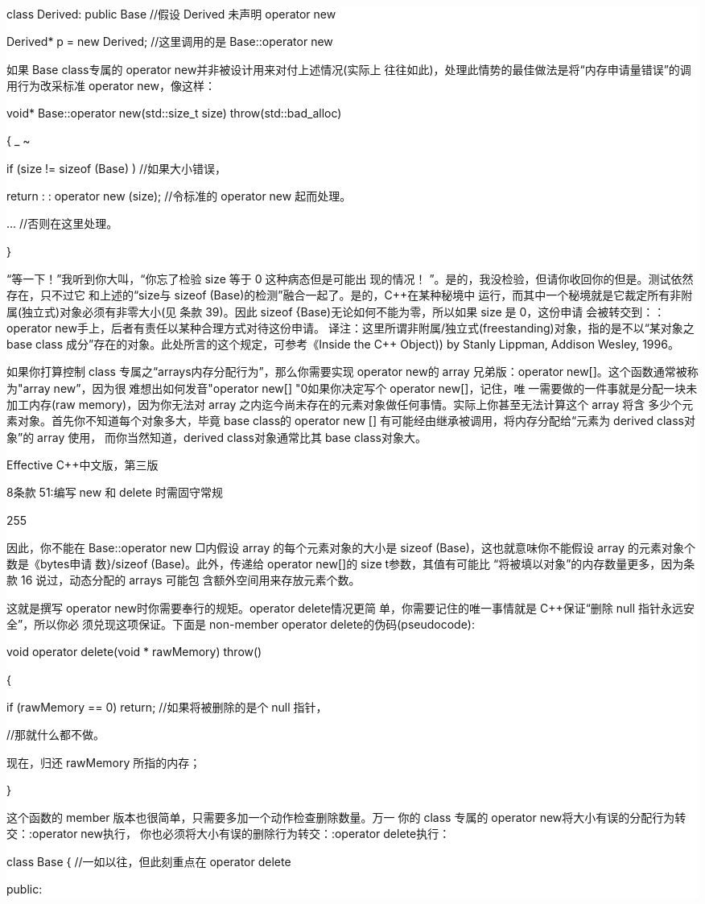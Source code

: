 class Derived: public Base //假设 Derived 未声明 operator new

Derived* p = new Derived;    //这里调用的是 Base::operator new

如果 Base class专属的 operator new并非被设计用来对付上述情况(实际上 往往如此)，处理此情势的最佳做法是将“内存申请量错误”的调用行为改采标准 operator new，像这样：

void* Base::operator new(std::size_t size) throw(std::bad_alloc)

{ _ ~

if (size != sizeof (Base) )    //如果大小错误，

return : : operator new (size);    //令标准的 operator new 起而处理。

...    //否则在这里处理。

}

“等一下！”我听到你大叫，“你忘了检验 size 等于 0 这种病态但是可能出 现的情况！ ”。是的，我没检验，但请你收回你的但是。测试依然存在，只不过它 和上述的“size与 sizeof (Base)的检测”融合一起了。是的，C++在某种秘境中 运行，而其中一个秘境就是它裁定所有非附属(独立式)对象必须有非零大小(见 条款 39)。因此 sizeof {Base)无论如何不能为零，所以如果 size 是 0，这份申请 会被转交到：：operator new手上，后者有责任以某种合理方式对待这份申请。 译注：这里所谓非附属/独立式(freestanding)对象，指的是不以“某对象之 base class 成分”存在的对象。此处所言的这个规定，可参考《Inside the C++ Object)) by Stanly Lippman, Addison Wesley, 1996。

如果你打算控制 class 专属之“arrays内存分配行为”，那么你需要实现 operator new的 array 兄弟版：operator new[]。这个函数通常被称为"array new”，因为很 难想出如何发音"operator new[] "0如果你决定写个 operator new[]，记住，唯 一需要做的一件事就是分配一块未加工内存(raw memory)，因为你无法对 array 之内迄今尚未存在的元素对象做任何事情。实际上你甚至无法计算这个 array 将含 多少个元素对象。首先你不知道每个对象多大，毕竟 base class的 operator new [] 有可能经由继承被调用，将内存分配给“元素为 derived class对象”的 array 使用， 而你当然知道，derived class对象通常比其 base class对象大。

Effective C++中文版，第三版

8条款 51:编写 new 和 delete 时需固守常规



255



因此，你不能在 Base::operator new □内假设 array 的每个元素对象的大小是 sizeof (Base)，这也就意味你不能假设 array 的元素对象个数是《bytes申请 数}/sizeof (Base)。此外，传递给 operator new[]的 size t参数，其值有可能比 “将被填以对象”的内存数量更多，因为条款 16 说过，动态分配的 arrays 可能包 含额外空间用来存放元素个数。

这就是撰写 operator new时你需要奉行的规矩。operator delete情况更简 单，你需要记住的唯一事情就是 C++保证“删除 null 指针永远安全”，所以你必 须兑现这项保证。下面是 non-member operator delete的伪码(pseudocode):

void operator delete(void * rawMemory) throw()

{

if (rawMemory == 0) return;    //如果将被删除的是个 null 指针，

//那就什么都不做。

现在，归还 rawMemory 所指的内存；

}

这个函数的 member 版本也很简单，只需要多加一个动作检查删除数量。万一 你的 class 专属的 operator new将大小有误的分配行为转交：:operator new执行， 你也必须将大小有误的删除行为转交：:operator delete执行：

class Base {    //一如以往，但此刻重点在 operator delete

public:
